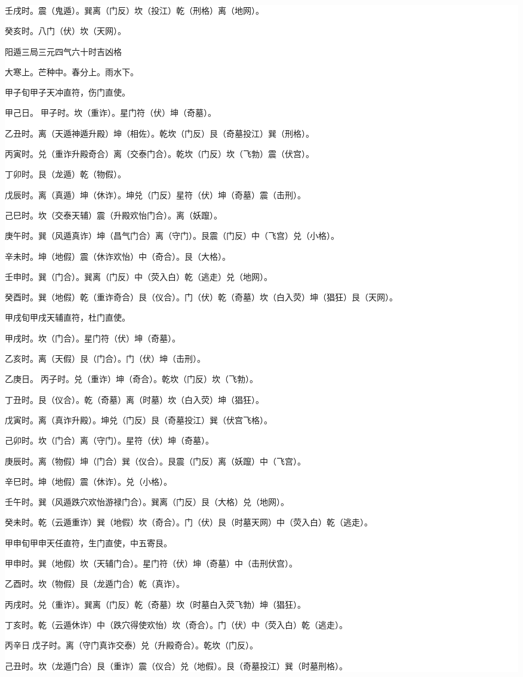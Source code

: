 壬戌时。震（鬼遁）。巽离（门反）坎（投江）乾（刑格）离（地网）。

癸亥时。八门（伏）坎（天网）。

阳遁三局三元四气六十时吉凶格

大寒上。芒种中。春分上。雨水下。

甲子旬甲子天冲直符，伤门直使。

甲己日。 甲子时。坎（重诈）。星门符（伏）坤（奇墓）。

乙丑时。离（天遁神遁升殿）坤（相佐）。乾坎（门反）艮（奇墓投江）巽（刑格）。

丙寅时。兑（重诈升殿奇合）离（交泰门合）。乾坎（门反）坎（飞勃）震（伏宫）。

丁卯时。艮（龙遁）乾（物假）。

戊辰时。离（真遁）坤（休诈）。坤兑（门反）星符（伏）坤（奇墓）震（击刑）。

己巳时。坎（交泰天辅）震（升殿欢怡门合）。离（妖躥）。

庚午时。巽（风遁真诈）坤（昌气门合）离（守门）。艮震（门反）中（飞宫）兑（小格）。

辛未时。坤（地假）震（休诈欢怡）中（奇合）。艮（大格）。

壬申时。巽（门合）。巽离（门反）中（荧入白）乾（逃走）兑（地网）。

癸酉时。巽（地假）乾（重诈奇合）艮（仪合）。门（伏）乾（奇墓）坎（白入荧）坤（猖狂）艮（天网）。

甲戌旬甲戌天辅直符，杜门直使。

甲戌时。坎（门合）。星门符（伏）坤（奇墓）。

乙亥时。离（天假）艮（门合）。门（伏）坤（击刑）。

乙庚日。 丙子时。兑（重诈）坤（奇合）。乾坎（门反）坎（飞勃）。

丁丑时。艮（仪合）。乾（奇墓）离（时墓）坎（白入荧）坤（猖狂）。

戊寅时。离（真诈升殿）。坤兑（门反）艮（奇墓投江）巽（伏宫飞格）。

己卯时。坎（门合）离（守门）。星符（伏）坤（奇墓）。

庚辰时。离（物假）坤（门合）巽（仪合）。艮震（门反）离（妖躥）中（飞宫）。

辛巳时。坤（地假）震（休诈）。兑（小格）。

壬午时。巽（风遁跌穴欢怡游禄门合）。巽离（门反）艮（大格）兑（地网）。

癸未时。乾（云遁重诈）巽（地假）坎（奇合）。门（伏）艮（时墓天网）中（荧入白）乾（逃走）。

甲申旬甲申天任直符，生门直使，中五寄艮。

甲申时。巽（地假）坎（天辅门合）。星门符（伏）坤（奇墓）中（击刑伏宫）。

乙酉时。坎（物假）艮（龙遁门合）乾（真诈）。

丙戌时。兑（重诈）。巽离（门反）乾（奇墓）坎（时墓白入荧飞勃）坤（猖狂）。

丁亥时。乾（云遁休诈）中（跌穴得使欢怡）坎（奇合）。门（伏）中（荧入白）乾（逃走）。

丙辛日 戊子时。离（守门真诈交泰）兑（升殿奇合）。乾坎（门反）。

己丑时。坎（龙遁门合）艮（重诈）震（仪合）兑（地假）。艮（奇墓投江）巽（时墓刑格）。
